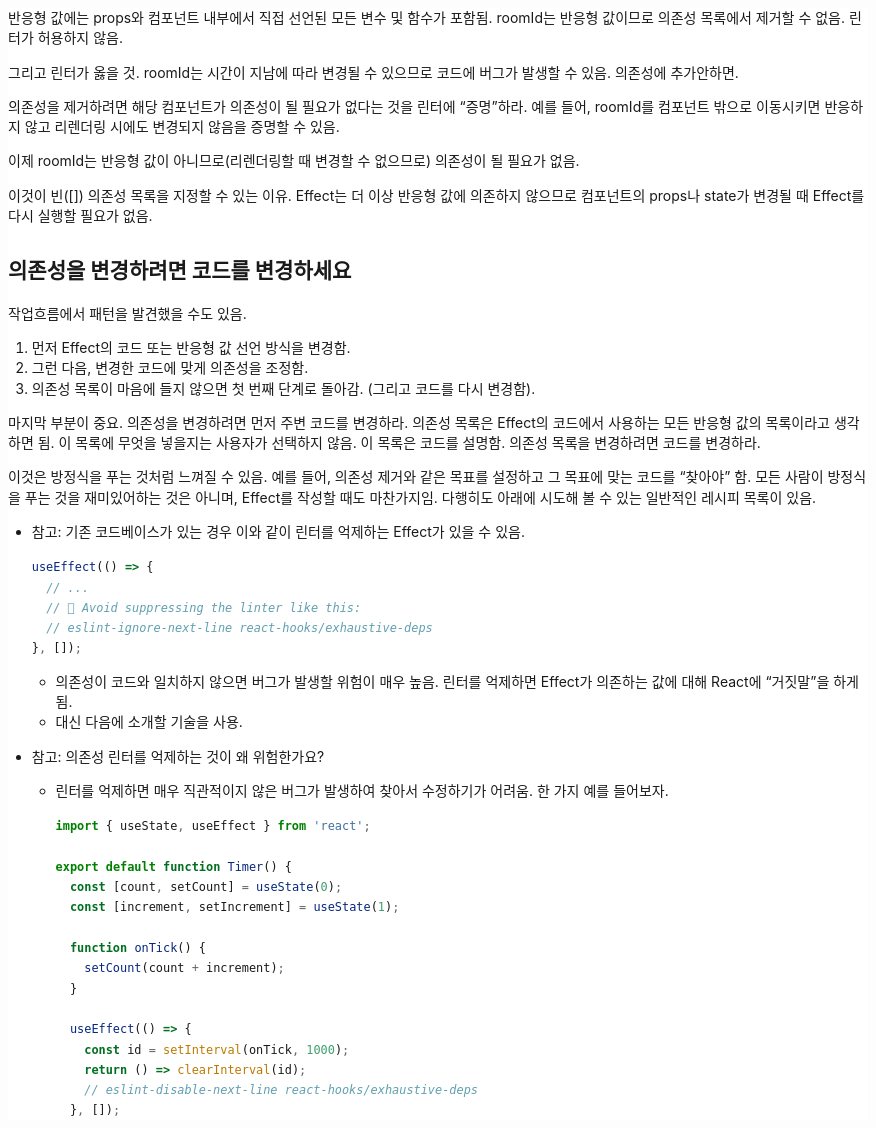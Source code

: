 반응형 값에는 props와 컴포넌트 내부에서 직접 선언된 모든 변수 및 함수가 포함됨. roomId는 반응형 값이므로 의존성 목록에서 제거할 수 없음. 린터가 허용하지 않음.

그리고 린터가 옳을 것. roomId는 시간이 지남에 따라 변경될 수 있으므로 코드에 버그가 발생할 수 있음. 의존성에 추가안하면.

의존성을 제거하려면 해당 컴포넌트가 의존성이 될 필요가 없다는 것을 린터에 “증명”하라. 예를 들어, roomId를 컴포넌트 밖으로 이동시키면 반응하지 않고 리렌더링 시에도 변경되지 않음을 증명할 수 있음.

이제 roomId는 반응형 값이 아니므로(리렌더링할 때 변경할 수 없으므로) 의존성이 될 필요가 없음.

이것이 빈([]) 의존성 목록을 지정할 수 있는 이유. Effect는 더 이상 반응형 값에 의존하지 않으므로 컴포넌트의 props나 state가 변경될 때 Effect를 다시 실행할 필요가 없음.

## 의존성을 변경하려면 코드를 변경하세요

작업흐름에서 패턴을 발견했을 수도 있음.

1. 먼저 Effect의 코드 또는 반응형 값 선언 방식을 변경함.
1. 그런 다음, 변경한 코드에 맞게 의존성을 조정함.
1. 의존성 목록이 마음에 들지 않으면 첫 번째 단계로 돌아감. (그리고 코드를 다시 변경함).

마지막 부분이 중요. 의존성을 변경하려면 먼저 주변 코드를 변경하라. 의존성 목록은 Effect의 코드에서 사용하는 모든 반응형 값의 목록이라고 생각하면 됨. 이 목록에 무엇을 넣을지는 사용자가 선택하지 않음. 이 목록은 코드를 설명함. 의존성 목록을 변경하려면 코드를 변경하라.

이것은 방정식을 푸는 것처럼 느껴질 수 있음. 예를 들어, 의존성 제거와 같은 목표를 설정하고 그 목표에 맞는 코드를 “찾아야” 함. 모든 사람이 방정식을 푸는 것을 재미있어하는 것은 아니며, Effect를 작성할 때도 마찬가지임. 다행히도 아래에 시도해 볼 수 있는 일반적인 레시피 목록이 있음.

- 참고: 기존 코드베이스가 있는 경우 이와 같이 린터를 억제하는 Effect가 있을 수 있음.

  ```js
  useEffect(() => {
    // ...
    // 🔴 Avoid suppressing the linter like this:
    // eslint-ignore-next-line react-hooks/exhaustive-deps
  }, []);
  ```

  - 의존성이 코드와 일치하지 않으면 버그가 발생할 위험이 매우 높음. 린터를 억제하면 Effect가 의존하는 값에 대해 React에 “거짓말”을 하게 됨.
  - 대신 다음에 소개할 기술을 사용.

- 참고: 의존성 린터를 억제하는 것이 왜 위험한가요?

  - 린터를 억제하면 매우 직관적이지 않은 버그가 발생하여 찾아서 수정하기가 어려움. 한 가지 예를 들어보자.

    ```js
    import { useState, useEffect } from 'react';

    export default function Timer() {
      const [count, setCount] = useState(0);
      const [increment, setIncrement] = useState(1);

      function onTick() {
        setCount(count + increment);
      }

      useEffect(() => {
        const id = setInterval(onTick, 1000);
        return () => clearInterval(id);
        // eslint-disable-next-line react-hooks/exhaustive-deps
      }, []);
